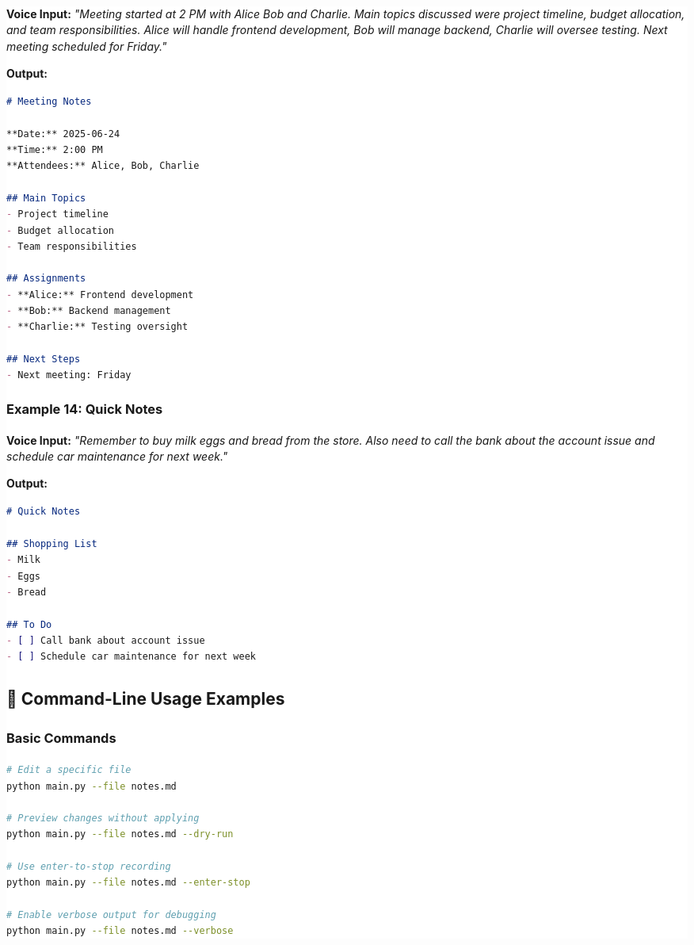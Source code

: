**Voice Input:** *"Meeting started at 2 PM with Alice Bob and Charlie. Main topics discussed were project timeline, budget allocation, and team responsibilities. Alice will handle frontend development, Bob will manage backend, Charlie will oversee testing. Next meeting scheduled for Friday."*

**Output:**
```markdown
# Meeting Notes

**Date:** 2025-06-24
**Time:** 2:00 PM
**Attendees:** Alice, Bob, Charlie

## Main Topics
- Project timeline
- Budget allocation  
- Team responsibilities

## Assignments
- **Alice:** Frontend development
- **Bob:** Backend management
- **Charlie:** Testing oversight

## Next Steps
- Next meeting: Friday
```

### Example 14: Quick Notes

**Voice Input:** *"Remember to buy milk eggs and bread from the store. Also need to call the bank about the account issue and schedule car maintenance for next week."*

**Output:**
```markdown
# Quick Notes

## Shopping List
- Milk
- Eggs
- Bread

## To Do
- [ ] Call bank about account issue
- [ ] Schedule car maintenance for next week
```

## 🔧 **Command-Line Usage Examples**

### Basic Commands

```bash
# Edit a specific file
python main.py --file notes.md

# Preview changes without applying
python main.py --file notes.md --dry-run

# Use enter-to-stop recording
python main.py --file notes.md --enter-stop

# Enable verbose output for debugging
python main.py --file notes.md --verbose
```
